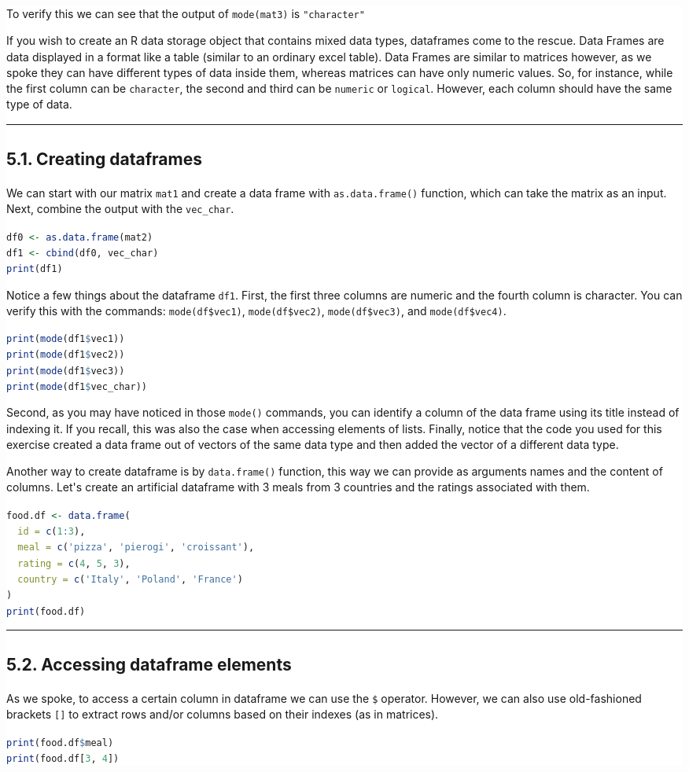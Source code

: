 To verify this we can see that the output of `mode(mat3)` is `"character"`

If you wish to create an R data storage object that contains mixed data types, dataframes come to the rescue.
Data Frames are data displayed in a format like a table (similar to an ordinary excel table). Data Frames are similar to matrices however, as we spoke they can have different types of data inside them, whereas matrices can have only numeric values. So, for instance, while the first column can be `character`, the second and third can be `numeric` or `logical`. However, each column should have the same type of data.

---

## 5.1. Creating dataframes
We can start with our matrix `mat1` and create a data frame with `as.data.frame()` function, which can take the matrix as an input. Next, combine the output with the `vec_char`.
```R
df0 <- as.data.frame(mat2)
df1 <- cbind(df0, vec_char)
print(df1)
```

Notice a few things about the dataframe `df1`. First, the first three columns are numeric and the fourth column is character. You can verify this with the commands: `mode(df$vec1)`, `mode(df$vec2)`, `mode(df$vec3)`, and `mode(df$vec4)`.
```R
print(mode(df1$vec1))
print(mode(df1$vec2))
print(mode(df1$vec3))
print(mode(df1$vec_char))
```

Second, as you may have noticed in those `mode()` commands, you can identify a column of the data frame using its title instead of indexing it. If you recall, this was also the case when accessing elements of lists. Finally, notice that the code you used for this exercise created a data frame out of vectors of the same data type and then added the vector of a different data type.

Another way to create dataframe is by `data.frame()` function, this way we can provide as arguments names and the content of columns. Let's create an artificial dataframe with 3 meals from 3 countries and the ratings associated with them.
```R
food.df <- data.frame(
  id = c(1:3), 
  meal = c('pizza', 'pierogi', 'croissant'),
  rating = c(4, 5, 3),
  country = c('Italy', 'Poland', 'France')
)
print(food.df)
```

---

## 5.2. Accessing dataframe elements
As we spoke, to access a certain column in dataframe we can use the `$` operator. However, we can also use old-fashioned brackets `[]` to extract rows and/or columns based on their indexes (as in matrices).
```R
print(food.df$meal)
print(food.df[3, 4])
```
